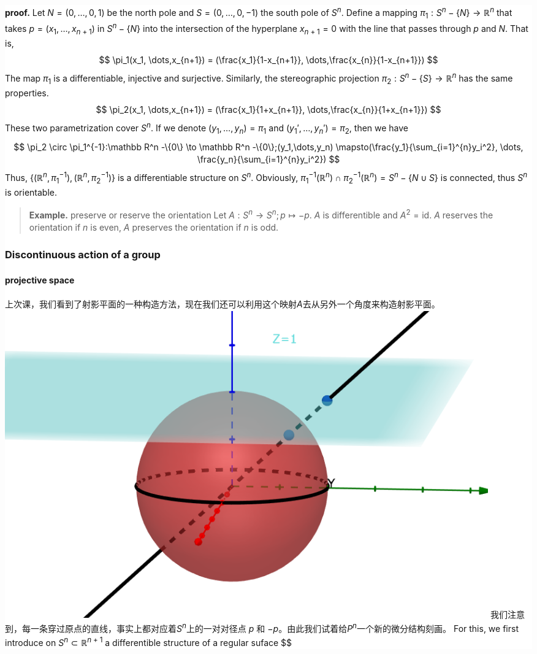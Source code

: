 **proof.**
	Let $N = (0,\dots,0,1)$ be the north pole and $S=(0,\dots,0,-1)$ the south pole of $S^n$.
	Define a mapping $\pi_1: S^n -\{N\} \to \mathbb R^n$ that takes $p=(x_1,\dots,x_{n+1})$ in $S^n - \{N\}$ into the intersection of the hyperplane $x_{n+1} = 0$ with the line that  passes through $p$ and $N$. That is,
	$$
	\pi_1(x_1, \dots,x_{n+1}) = (\frac{x_1}{1-x_{n+1}}, \dots,\frac{x_{n}}{1-x_{n+1}})
	$$
	The map $\pi_1$ is a differentiable, injective and surjective.
	Similarly, the stereographic projection $\pi_2: S^n -\{S\} \to \mathbb R^n$ has the same properties.
	$$
	\pi_2(x_1, \dots,x_{n+1}) = (\frac{x_1}{1+x_{n+1}}, \dots,\frac{x_{n}}{1+x_{n+1}})
	$$
	These two parametrization cover $S^n$. 
	If we denote $(y_1, \dots, y_n) = \pi_1$ and $(y_1', \dots, y_n') = \pi_2$, then we have
	$$
	\pi_2 \circ \pi_1^{-1}:\mathbb R^n -\{0\} \to \mathbb R^n -\{0\};(y_1,\dots,y_n) \mapsto(\frac{y_1}{\sum_{i=1}^{n}y_i^2}, \dots, \frac{y_n}{\sum_{i=1}^{n}y_i^2})
	$$
	Thus, $\{(\mathbb R^n, \pi_1^{-1}),(\mathbb R^n,\pi_2^{-1})\}$ is a differentiable structure on $S^n$.
	Obviously, $\pi_1^{-1}(\mathbb R^n) \cap \pi_2^{-1}(\mathbb R^n) = S^n - \{N \cup S\}$ is connected, thus $S^n$ is orientable.


>**Example.** preserve or reserve the orientation
>	Let $A:S^n \to S^n; p \mapsto -p$. $A$ is differentible and $A^2 = \mathrm{id}$.
>	$A$ reserves the orientation if $n$ is even, $A$ preserves the orientation if $n$ is odd.

### Discontinuous action of a group
#### projective space
上次课，我们看到了射影平面的一种构造方法，现在我们还可以利用这个映射$A$去从另外一个角度来构造射影平面。
![](images/黎曼几何-射影平面.png)
我们注意到，每一条穿过原点的直线，事实上都对应着$S^n$上的一对对径点 $p$ 和 $-p$。由此我们试着给$P^n$一个新的微分结构刻画。
For this, we first introduce on $S^n \subset \mathbb R^{n+1}$ a differentible structure of a regular suface
$$